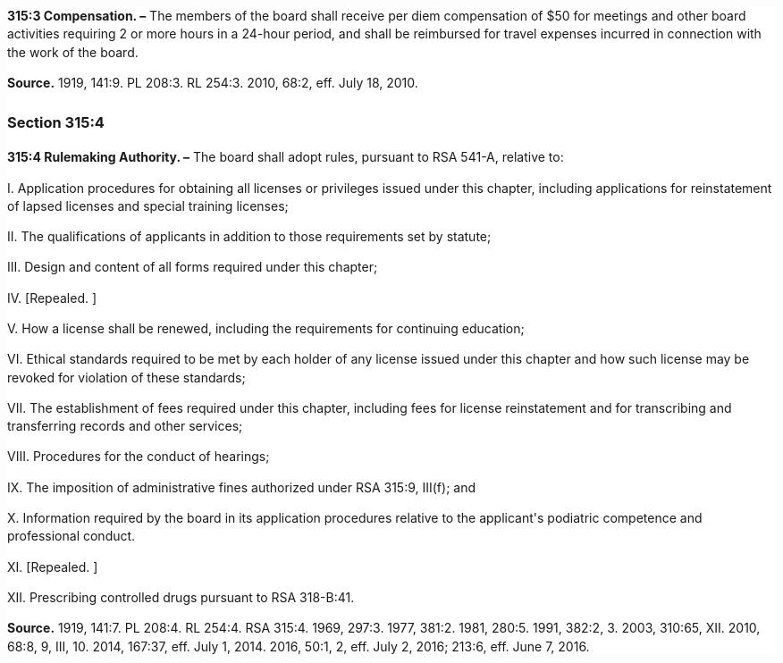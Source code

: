  **315:3 Compensation. –** The members of the board shall receive per
diem compensation of 
                                             $50 for meetings and other board activities
requiring 2 or more hours in a 24-hour period, and shall be reimbursed
for travel expenses incurred in connection with the work of the board.

**Source.** 1919, 141:9. PL 208:3. RL 254:3. 2010, 68:2, eff. July 18,
2010.

### Section 315:4

 **315:4 Rulemaking Authority. –** The board shall adopt rules,
pursuant to RSA 541-A, relative to:
                                             
 I. Application procedures for obtaining all licenses or privileges
issued under this chapter, including applications for reinstatement of
lapsed licenses and special training licenses;
                                             
 II. The qualifications of applicants in addition to those
requirements set by statute;
                                             
 III. Design and content of all forms required under this chapter;
                                             
 IV. 
                                             [Repealed.
                                             ]
                                             
 V. How a license shall be renewed, including the requirements for
continuing education;
                                             
 VI. Ethical standards required to be met by each holder of any
license issued under this chapter and how such license may be revoked
for violation of these standards;
                                             
 VII. The establishment of fees required under this chapter,
including fees for license reinstatement and for transcribing and
transferring records and other services;
                                             
 VIII. Procedures for the conduct of hearings;
                                             
 IX. The imposition of administrative fines authorized under RSA
315:9, III(f); and
                                             
 X. Information required by the board in its application procedures
relative to the applicant's podiatric competence and professional
conduct.
                                             
 XI. 
                                             [Repealed.
                                             ]
                                             
 XII. Prescribing controlled drugs pursuant to RSA 318-B:41.

**Source.** 1919, 141:7. PL 208:4. RL 254:4. RSA 315:4. 1969, 297:3.
1977, 381:2. 1981, 280:5. 1991, 382:2, 3. 2003, 310:65, XII. 2010, 68:8,
9, III, 10. 2014, 167:37, eff. July 1, 2014. 2016, 50:1, 2, eff. July 2,
2016; 213:6, eff. June 7, 2016.
